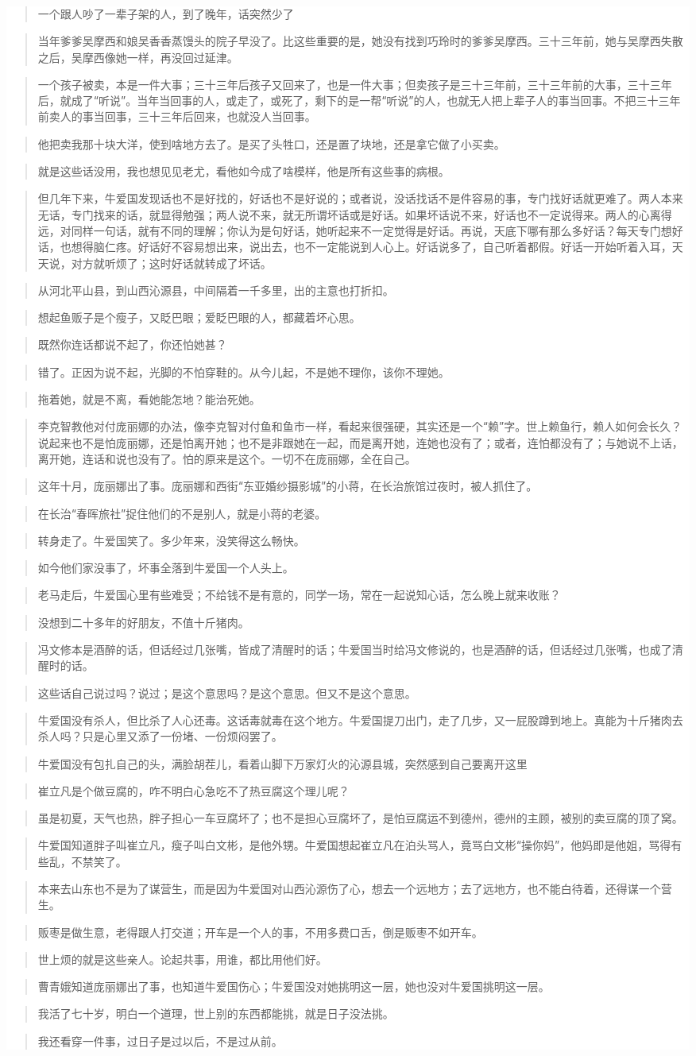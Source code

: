 > 一个跟人吵了一辈子架的人，到了晚年，话突然少了

> 当年爹爹吴摩西和娘吴香香蒸馒头的院子早没了。比这些重要的是，她没有找到巧玲时的爹爹吴摩西。三十三年前，她与吴摩西失散之后，吴摩西像她一样，再没回过延津。

> 一个孩子被卖，本是一件大事；三十三年后孩子又回来了，也是一件大事；但卖孩子是三十三年前，三十三年前的大事，三十三年后，就成了“听说”。当年当回事的人，或走了，或死了，剩下的是一帮“听说”的人，也就无人把上辈子人的事当回事。不把三十三年前卖人的事当回事，三十三年后回来，也就没人当回事。

> 他把卖我那十块大洋，使到啥地方去了。是买了头牲口，还是置了块地，还是拿它做了小买卖。

> 就是这些话没用，我也想见见老尤，看他如今成了啥模样，他是所有这些事的病根。

> 但几年下来，牛爱国发现话也不是好找的，好话也不是好说的；或者说，没话找话不是件容易的事，专门找好话就更难了。两人本来无话，专门找来的话，就显得勉强；两人说不来，就无所谓坏话或是好话。如果坏话说不来，好话也不一定说得来。两人的心离得远，对同样一句话，就有不同的理解；你认为是句好话，她听起来不一定觉得是好话。再说，天底下哪有那么多好话？每天专门想好话，也想得脑仁疼。好话好不容易想出来，说出去，也不一定能说到人心上。好话说多了，自己听着都假。好话一开始听着入耳，天天说，对方就听烦了；这时好话就转成了坏话。

> 从河北平山县，到山西沁源县，中间隔着一千多里，出的主意也打折扣。

> 想起鱼贩子是个瘦子，又眨巴眼；爱眨巴眼的人，都藏着坏心思。

> 既然你连话都说不起了，你还怕她甚？

> 错了。正因为说不起，光脚的不怕穿鞋的。从今儿起，不是她不理你，该你不理她。

> 拖着她，就是不离，看她能怎地？能治死她。

> 李克智教他对付庞丽娜的办法，像李克智对付鱼和鱼市一样，看起来很强硬，其实还是一个“赖”字。世上赖鱼行，赖人如何会长久？说起来也不是怕庞丽娜，还是怕离开她；也不是非跟她在一起，而是离开她，连她也没有了；或者，连怕都没有了；与她说不上话，离开她，连话和说也没有了。怕的原来是这个。一切不在庞丽娜，全在自己。

> 这年十月，庞丽娜出了事。庞丽娜和西街“东亚婚纱摄影城”的小蒋，在长治旅馆过夜时，被人抓住了。

> 在长治“春晖旅社”捉住他们的不是别人，就是小蒋的老婆。

> 转身走了。牛爱国笑了。多少年来，没笑得这么畅快。

> 如今他们家没事了，坏事全落到牛爱国一个人头上。

> 老马走后，牛爱国心里有些难受；不给钱不是有意的，同学一场，常在一起说知心话，怎么晚上就来收账？

> 没想到二十多年的好朋友，不值十斤猪肉。

> 冯文修本是酒醉的话，但话经过几张嘴，皆成了清醒时的话；牛爱国当时给冯文修说的，也是酒醉的话，但话经过几张嘴，也成了清醒时的话。

> 这些话自己说过吗？说过；是这个意思吗？是这个意思。但又不是这个意思。

> 牛爱国没有杀人，但比杀了人心还毒。这话毒就毒在这个地方。牛爱国提刀出门，走了几步，又一屁股蹲到地上。真能为十斤猪肉去杀人吗？只是心里又添了一份堵、一份烦闷罢了。

> 牛爱国没有包扎自己的头，满脸胡茬儿，看着山脚下万家灯火的沁源县城，突然感到自己要离开这里

> 崔立凡是个做豆腐的，咋不明白心急吃不了热豆腐这个理儿呢？

> 虽是初夏，天气也热，胖子担心一车豆腐坏了；也不是担心豆腐坏了，是怕豆腐运不到德州，德州的主顾，被别的卖豆腐的顶了窝。

> 牛爱国知道胖子叫崔立凡，瘦子叫白文彬，是他外甥。牛爱国想起崔立凡在泊头骂人，竟骂白文彬“操你妈”，他妈即是他姐，骂得有些乱，不禁笑了。

> 本来去山东也不是为了谋营生，而是因为牛爱国对山西沁源伤了心，想去一个远地方；去了远地方，也不能白待着，还得谋一个营生。

> 贩枣是做生意，老得跟人打交道；开车是一个人的事，不用多费口舌，倒是贩枣不如开车。

> 世上烦的就是这些亲人。论起共事，用谁，都比用他们好。

> 曹青娥知道庞丽娜出了事，也知道牛爱国伤心；牛爱国没对她挑明这一层，她也没对牛爱国挑明这一层。

> 我活了七十岁，明白一个道理，世上别的东西都能挑，就是日子没法挑。

> 我还看穿一件事，过日子是过以后，不是过从前。
